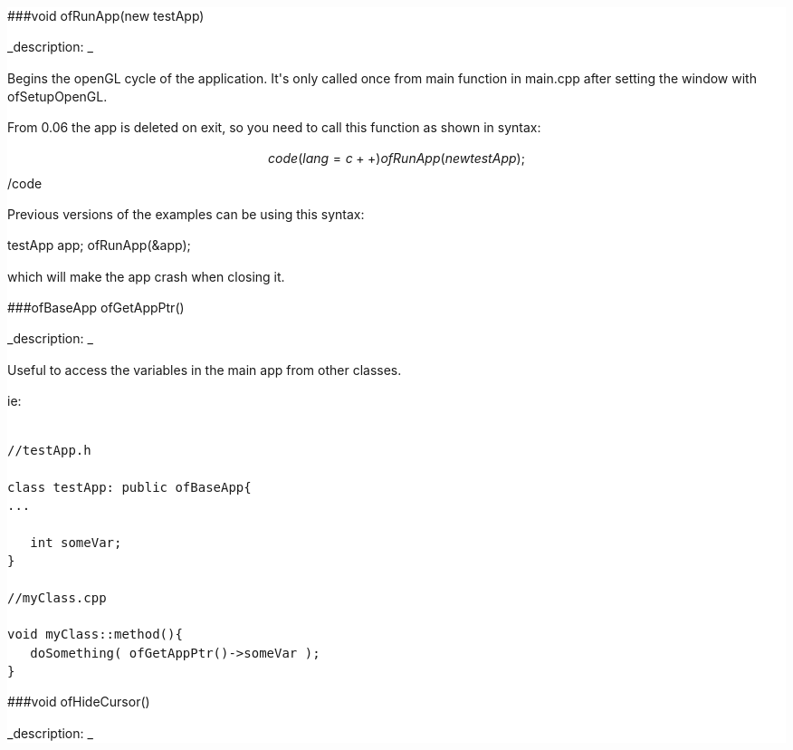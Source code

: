 
###void ofRunApp(new testApp)



_description: _

Begins the openGL cycle of the application. It's only called once from main function in main.cpp after setting the window with ofSetupOpenGL.

From 0.06 the app is deleted on exit, so you need to call this function as shown in syntax:

$$code(lang=c++)
ofRunApp(new testApp);
$$/code


Previous versions of the examples can be using this syntax:

testApp app;
ofRunApp(&app);

which will make the app crash when closing it.








###ofBaseApp ofGetAppPtr()



_description: _

Useful to access the variables in the main app from other classes.

ie:

<pre class="brush: cpp">

//testApp.h

class testApp: public ofBaseApp{
...

   int someVar;
}

//myClass.cpp

void myClass::method(){
   doSomething( ofGetAppPtr()->someVar );
}
</pre>








###void ofHideCursor()



_description: _
